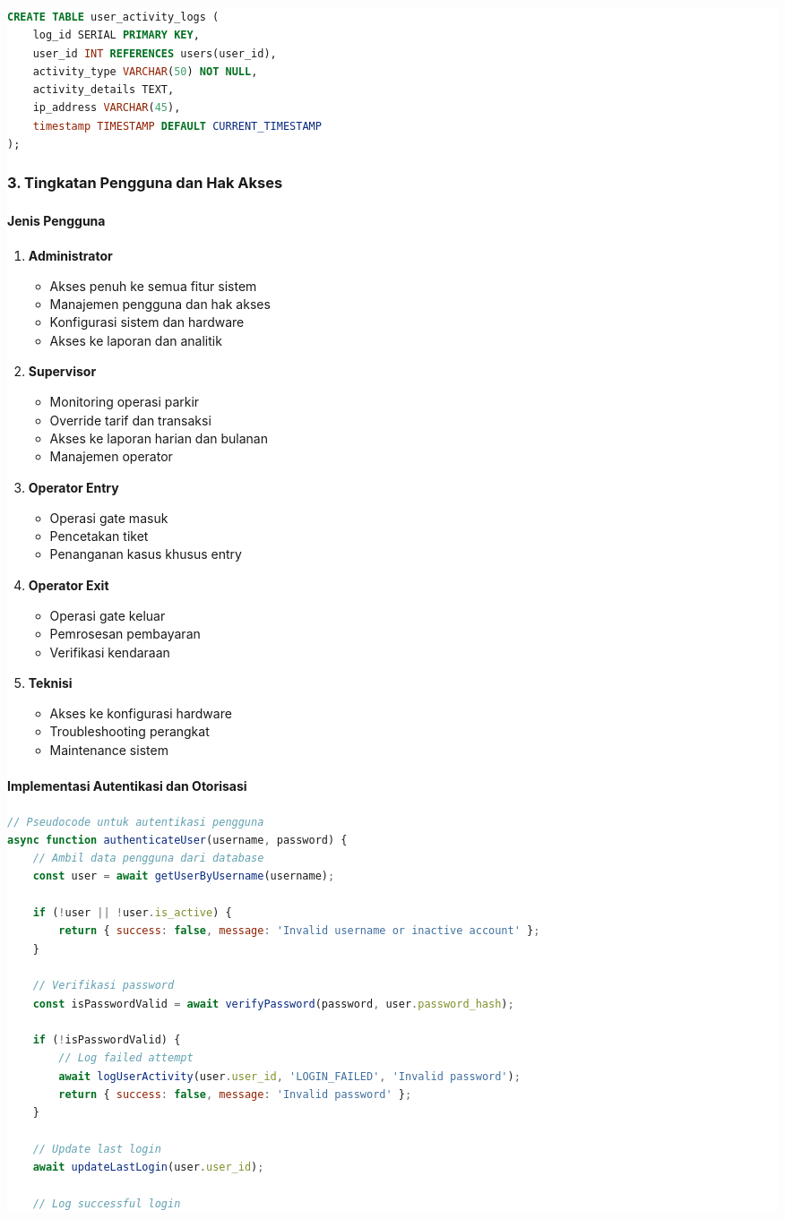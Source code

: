 ```sql
CREATE TABLE user_activity_logs (
    log_id SERIAL PRIMARY KEY,
    user_id INT REFERENCES users(user_id),
    activity_type VARCHAR(50) NOT NULL,
    activity_details TEXT,
    ip_address VARCHAR(45),
    timestamp TIMESTAMP DEFAULT CURRENT_TIMESTAMP
);
```

### 3. Tingkatan Pengguna dan Hak Akses

#### Jenis Pengguna

1. **Administrator**
   - Akses penuh ke semua fitur sistem
   - Manajemen pengguna dan hak akses
   - Konfigurasi sistem dan hardware
   - Akses ke laporan dan analitik

2. **Supervisor**
   - Monitoring operasi parkir
   - Override tarif dan transaksi
   - Akses ke laporan harian dan bulanan
   - Manajemen operator

3. **Operator Entry**
   - Operasi gate masuk
   - Pencetakan tiket
   - Penanganan kasus khusus entry

4. **Operator Exit**
   - Operasi gate keluar
   - Pemrosesan pembayaran
   - Verifikasi kendaraan

5. **Teknisi**
   - Akses ke konfigurasi hardware
   - Troubleshooting perangkat
   - Maintenance sistem

#### Implementasi Autentikasi dan Otorisasi

```javascript
// Pseudocode untuk autentikasi pengguna
async function authenticateUser(username, password) {
    // Ambil data pengguna dari database
    const user = await getUserByUsername(username);
    
    if (!user || !user.is_active) {
        return { success: false, message: 'Invalid username or inactive account' };
    }
    
    // Verifikasi password
    const isPasswordValid = await verifyPassword(password, user.password_hash);
    
    if (!isPasswordValid) {
        // Log failed attempt
        await logUserActivity(user.user_id, 'LOGIN_FAILED', 'Invalid password');
        return { success: false, message: 'Invalid password' };
    }
    
    // Update last login
    await updateLastLogin(user.user_id);
    
    // Log successful login
```